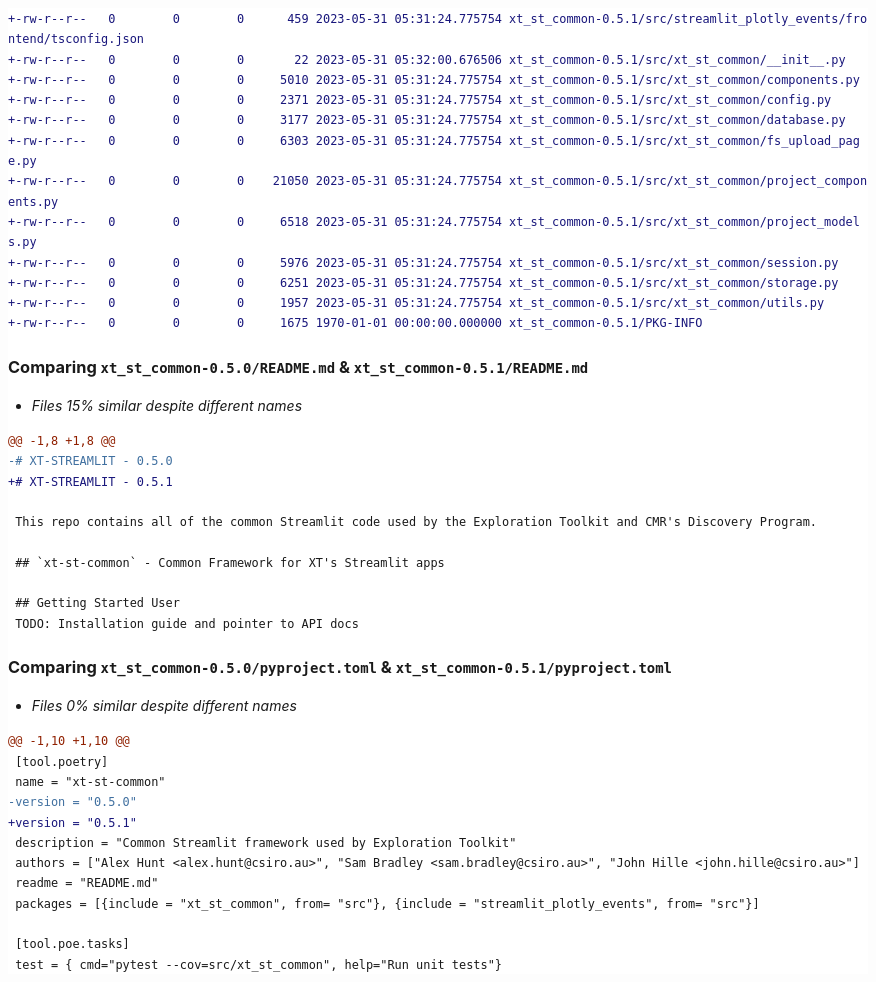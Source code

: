 ```diff
+-rw-r--r--   0        0        0      459 2023-05-31 05:31:24.775754 xt_st_common-0.5.1/src/streamlit_plotly_events/frontend/tsconfig.json
+-rw-r--r--   0        0        0       22 2023-05-31 05:32:00.676506 xt_st_common-0.5.1/src/xt_st_common/__init__.py
+-rw-r--r--   0        0        0     5010 2023-05-31 05:31:24.775754 xt_st_common-0.5.1/src/xt_st_common/components.py
+-rw-r--r--   0        0        0     2371 2023-05-31 05:31:24.775754 xt_st_common-0.5.1/src/xt_st_common/config.py
+-rw-r--r--   0        0        0     3177 2023-05-31 05:31:24.775754 xt_st_common-0.5.1/src/xt_st_common/database.py
+-rw-r--r--   0        0        0     6303 2023-05-31 05:31:24.775754 xt_st_common-0.5.1/src/xt_st_common/fs_upload_page.py
+-rw-r--r--   0        0        0    21050 2023-05-31 05:31:24.775754 xt_st_common-0.5.1/src/xt_st_common/project_components.py
+-rw-r--r--   0        0        0     6518 2023-05-31 05:31:24.775754 xt_st_common-0.5.1/src/xt_st_common/project_models.py
+-rw-r--r--   0        0        0     5976 2023-05-31 05:31:24.775754 xt_st_common-0.5.1/src/xt_st_common/session.py
+-rw-r--r--   0        0        0     6251 2023-05-31 05:31:24.775754 xt_st_common-0.5.1/src/xt_st_common/storage.py
+-rw-r--r--   0        0        0     1957 2023-05-31 05:31:24.775754 xt_st_common-0.5.1/src/xt_st_common/utils.py
+-rw-r--r--   0        0        0     1675 1970-01-01 00:00:00.000000 xt_st_common-0.5.1/PKG-INFO
```

### Comparing `xt_st_common-0.5.0/README.md` & `xt_st_common-0.5.1/README.md`

 * *Files 15% similar despite different names*

```diff
@@ -1,8 +1,8 @@
-# XT-STREAMLIT - 0.5.0
+# XT-STREAMLIT - 0.5.1
 
 This repo contains all of the common Streamlit code used by the Exploration Toolkit and CMR's Discovery Program.
 
 ## `xt-st-common` - Common Framework for XT's Streamlit apps
 
 ## Getting Started User
 TODO: Installation guide and pointer to API docs
```

### Comparing `xt_st_common-0.5.0/pyproject.toml` & `xt_st_common-0.5.1/pyproject.toml`

 * *Files 0% similar despite different names*

```diff
@@ -1,10 +1,10 @@
 [tool.poetry]
 name = "xt-st-common"
-version = "0.5.0"
+version = "0.5.1"
 description = "Common Streamlit framework used by Exploration Toolkit"
 authors = ["Alex Hunt <alex.hunt@csiro.au>", "Sam Bradley <sam.bradley@csiro.au>", "John Hille <john.hille@csiro.au>"]
 readme = "README.md"
 packages = [{include = "xt_st_common", from= "src"}, {include = "streamlit_plotly_events", from= "src"}]
 
 [tool.poe.tasks]
 test = { cmd="pytest --cov=src/xt_st_common", help="Run unit tests"}
```
